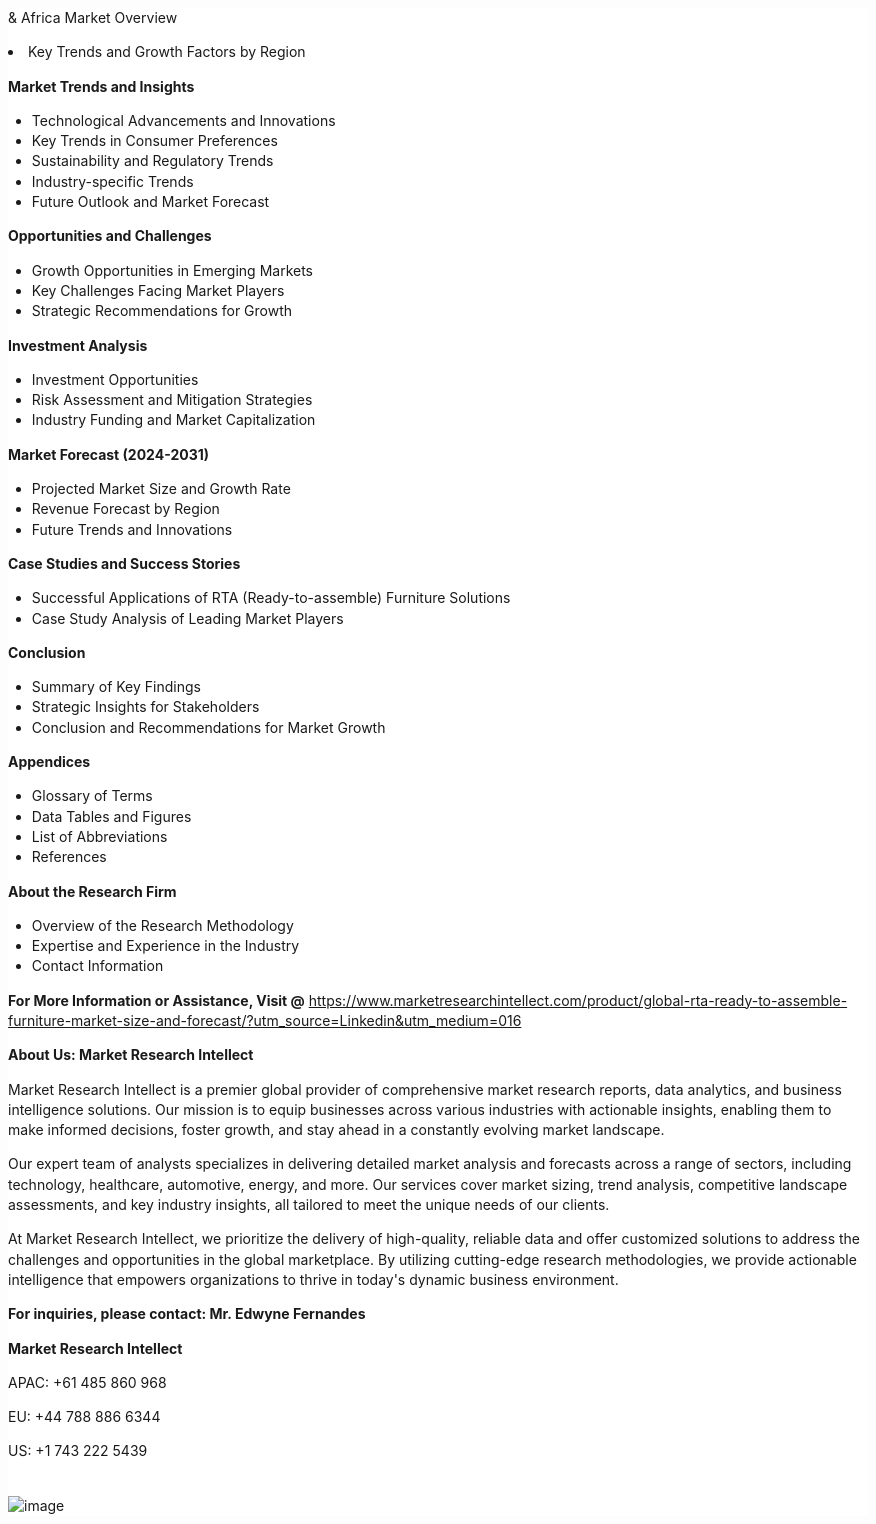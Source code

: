 &amp; Africa Market Overview</li><li>Key Trends and Growth Factors by Region</li></ul><p><strong>Market Trends and Insights</strong></p><ul><li>Technological Advancements and Innovations</li><li>Key Trends in Consumer Preferences</li><li>Sustainability and Regulatory Trends</li><li>Industry-specific Trends</li><li>Future Outlook and Market Forecast</li></ul><p><strong>Opportunities and Challenges</strong></p><ul><li>Growth Opportunities in Emerging Markets</li><li>Key Challenges Facing Market Players</li><li>Strategic Recommendations for Growth</li></ul><p><strong>Investment Analysis</strong></p><ul><li>Investment Opportunities</li><li>Risk Assessment and Mitigation Strategies</li><li>Industry Funding and Market Capitalization</li></ul><p><strong>Market Forecast (2024-2031)</strong></p><ul><li>Projected Market Size and Growth Rate</li><li>Revenue Forecast by Region</li><li>Future Trends and Innovations</li></ul><p><strong>Case Studies and Success Stories</strong></p><ul><li>Successful Applications of RTA (Ready-to-assemble) Furniture Solutions</li><li>Case Study Analysis of Leading Market Players</li></ul><p><strong>Conclusion</strong></p><ul><li>Summary of Key Findings</li><li>Strategic Insights for Stakeholders</li><li>Conclusion and Recommendations for Market Growth</li></ul><p><strong>Appendices</strong></p><ul><li>Glossary of Terms</li><li>Data Tables and Figures</li><li>List of Abbreviations</li><li>References</li></ul><p><strong>About the Research Firm</strong></p><ul><li>Overview of the Research Methodology</li><li>Expertise and Experience in the Industry</li><li>Contact Information</li></ul></div><div class="article-main__content" data-test-id="publishing-text-block"><p><span class="font-[700]"><strong>For More Information or Assistance, Visit @</strong>&nbsp;<a href="https://www.marketresearchintellect.com/product/global-rta-ready-to-assemble-furniture-market-size-and-forecast/?utm_source=Linkedin&utm_medium=016">https://www.marketresearchintellect.com/product/global-rta-ready-to-assemble-furniture-market-size-and-forecast/?utm_source=Linkedin&utm_medium=016</a></span></p><p><strong>About Us: Market Research Intellect</strong></p><p>Market Research Intellect is a premier global provider of comprehensive market research reports, data analytics, and business intelligence solutions. Our mission is to equip businesses across various industries with actionable insights, enabling them to make informed decisions, foster growth, and stay ahead in a constantly evolving market landscape.</p><p>Our expert team of analysts specializes in delivering detailed market analysis and forecasts across a range of sectors, including technology, healthcare, automotive, energy, and more. Our services cover market sizing, trend analysis, competitive landscape assessments, and key industry insights, all tailored to meet the unique needs of our clients.</p><p>At Market Research Intellect, we prioritize the delivery of high-quality, reliable data and offer customized solutions to address the challenges and opportunities in the global marketplace. By utilizing cutting-edge research methodologies, we provide actionable intelligence that empowers organizations to thrive in today's dynamic business environment.</p><p><strong>For inquiries, please contact: Mr. Edwyne Fernandes</strong></p><p><strong>Market Research Intellect</strong></p><p>APAC: +61 485 860 968</p><p>EU: +44 788 886 6344</p><p>US: +1 743 222 5439</p></div><div class="article-main__content" data-test-id="publishing-text-block">&nbsp;</div>
![image](https://github.com/user-attachments/assets/c5b13521-0e96-4405-b45d-9c653c0ae6ea)
